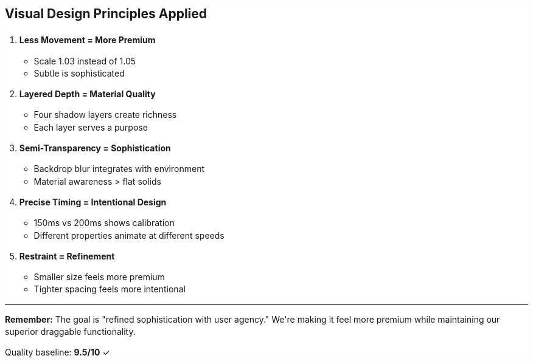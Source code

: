 
## Visual Design Principles Applied

1. **Less Movement = More Premium**
   - Scale 1.03 instead of 1.05
   - Subtle is sophisticated

2. **Layered Depth = Material Quality**
   - Four shadow layers create richness
   - Each layer serves a purpose

3. **Semi-Transparency = Sophistication**
   - Backdrop blur integrates with environment
   - Material awareness > flat solids

4. **Precise Timing = Intentional Design**
   - 150ms vs 200ms shows calibration
   - Different properties animate at different speeds

5. **Restraint = Refinement**
   - Smaller size feels more premium
   - Tighter spacing feels more intentional

---

**Remember:** The goal is "refined sophistication with user agency."
We're making it feel more premium while maintaining our superior draggable functionality.

Quality baseline: **9.5/10** ✓
